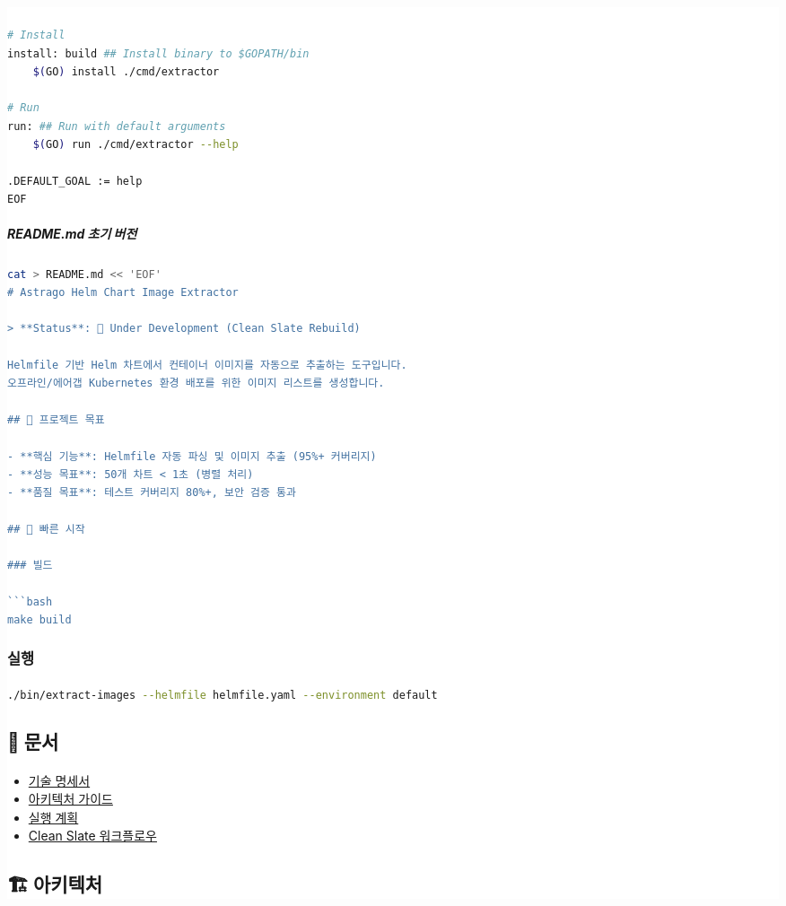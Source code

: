 ```bash

# Install
install: build ## Install binary to $GOPATH/bin
	$(GO) install ./cmd/extractor

# Run
run: ## Run with default arguments
	$(GO) run ./cmd/extractor --help

.DEFAULT_GOAL := help
EOF
```

##### README.md 초기 버전

```bash
cat > README.md << 'EOF'
# Astrago Helm Chart Image Extractor

> **Status**: 🚧 Under Development (Clean Slate Rebuild)

Helmfile 기반 Helm 차트에서 컨테이너 이미지를 자동으로 추출하는 도구입니다.
오프라인/에어갭 Kubernetes 환경 배포를 위한 이미지 리스트를 생성합니다.

## 🎯 프로젝트 목표

- **핵심 기능**: Helmfile 자동 파싱 및 이미지 추출 (95%+ 커버리지)
- **성능 목표**: 50개 차트 < 1초 (병렬 처리)
- **품질 목표**: 테스트 커버리지 80%+, 보안 검증 통과

## 🚀 빠른 시작

### 빌드

```bash
make build
```

### 실행

```bash
./bin/extract-images --helmfile helmfile.yaml --environment default
```

## 📖 문서

- [기술 명세서](docs/TECHNICAL_SPECIFICATION_V2.md)
- [아키텍처 가이드](docs/ARCHITECTURE.md)
- [실행 계획](docs/EXECUTION_PLAN.md)
- [Clean Slate 워크플로우](docs/CLEAN_SLATE_WORKFLOW.md)

## 🏗️ 아키텍처
